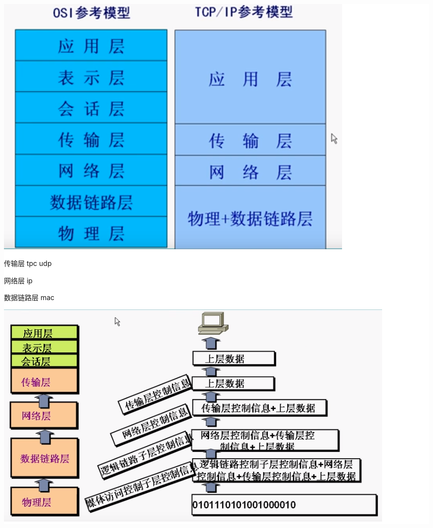 ![1562737900793](assets/1562737900793.png)

传输层 tpc udp

网络层 ip

数据链路层  mac

![1562738172560](assets/1562738172560.png)
